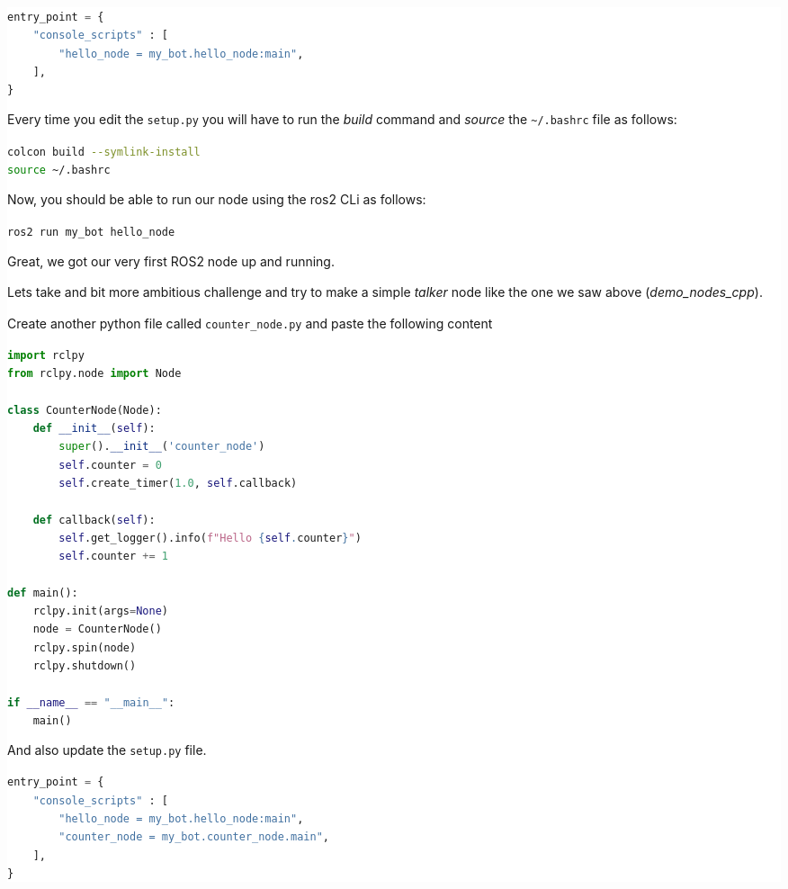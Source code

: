 ```python
entry_point = {
	"console_scripts" : [
		"hello_node = my_bot.hello_node:main",
	],
}
```

Every time you edit the `setup.py` you will have to run the *build* command and *source* the `~/.bashrc` file as follows:

```bash
colcon build --symlink-install
source ~/.bashrc
```

Now, you should be able to run our node using the ros2 CLi as follows:

```bash
ros2 run my_bot hello_node
```

Great, we got our very first ROS2 node up and running. 

Lets take and bit more ambitious challenge and try to make a simple *talker* node like the one we saw above (*demo_nodes_cpp*).

Create another python file called `counter_node.py` and paste the following content

```python
import rclpy
from rclpy.node import Node

class CounterNode(Node):
	def __init__(self):
		super().__init__('counter_node')
		self.counter = 0
		self.create_timer(1.0, self.callback)

	def callback(self):
		self.get_logger().info(f"Hello {self.counter}")
		self.counter += 1

def main():
	rclpy.init(args=None)
	node = CounterNode()
	rclpy.spin(node)
	rclpy.shutdown()

if __name__ == "__main__":
	main()
```

And also update the `setup.py` file.

```python
entry_point = {
	"console_scripts" : [
		"hello_node = my_bot.hello_node:main",
		"counter_node = my_bot.counter_node.main",
	],
}
```
